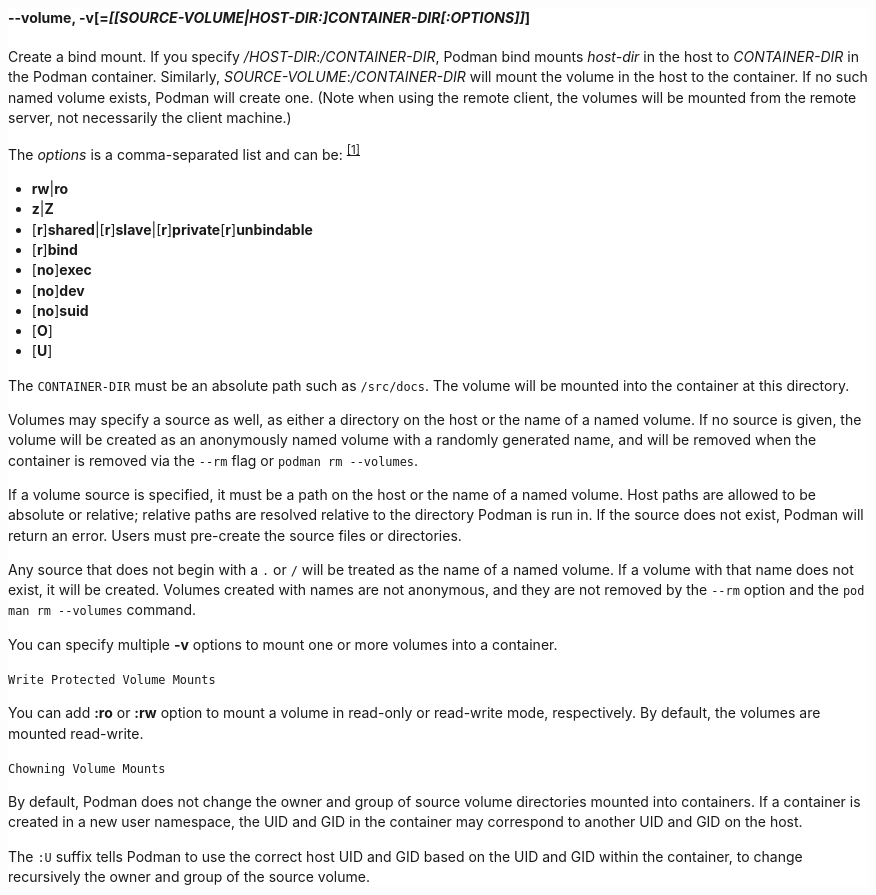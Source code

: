 #### **--volume**, **-v**[=*[[SOURCE-VOLUME|HOST-DIR:]CONTAINER-DIR[:OPTIONS]]*]

Create a bind mount. If you specify _/HOST-DIR_:_/CONTAINER-DIR_, Podman
bind mounts _host-dir_ in the host to _CONTAINER-DIR_ in the Podman
container. Similarly, _SOURCE-VOLUME_:_/CONTAINER-DIR_ will mount the volume
in the host to the container. If no such named volume exists, Podman will
create one. (Note when using the remote client, the volumes will be mounted from the remote server, not necessarily the client machine.)

The _options_ is a comma-separated list and can be: <sup>[[1]](#Footnote1)</sup>

* **rw**|**ro**
* **z**|**Z**
* [**r**]**shared**|[**r**]**slave**|[**r**]**private**[**r**]**unbindable**
* [**r**]**bind**
* [**no**]**exec**
* [**no**]**dev**
* [**no**]**suid**
* [**O**]
* [**U**]

The `CONTAINER-DIR` must be an absolute path such as `/src/docs`. The volume
will be mounted into the container at this directory.

Volumes may specify a source as well, as either a directory on the host
or the name of a named volume. If no source is given, the volume will be created as an
anonymously named volume with a randomly generated name, and will be removed when
the container is removed via the `--rm` flag or `podman rm --volumes`.

If a volume source is specified, it must be a path on the host or the name of a
named volume. Host paths are allowed to be absolute or relative; relative paths
are resolved relative to the directory Podman is run in. If the source does not
exist, Podman will return an error. Users must pre-create the source files or
directories.

Any source that does not begin with a `.` or `/` will be treated as the name of
a named volume. If a volume with that name does not exist, it will be created.
Volumes created with names are not anonymous, and they are not removed by the `--rm`
option and the `podman rm --volumes` command.

You can specify multiple **-v** options to mount one or more volumes into a
container.

  `Write Protected Volume Mounts`

You can add **:ro** or **:rw** option to mount a volume in read-only or
read-write mode, respectively. By default, the volumes are mounted read-write.

  `Chowning Volume Mounts`

By default, Podman does not change the owner and group of source volume
directories mounted into containers. If a container is created in a new user
namespace, the UID and GID in the container may correspond to another UID and
GID on the host.

The `:U` suffix tells Podman to use the correct host UID and GID based on the
UID and GID within the container, to change recursively the owner and group of
the source volume.
